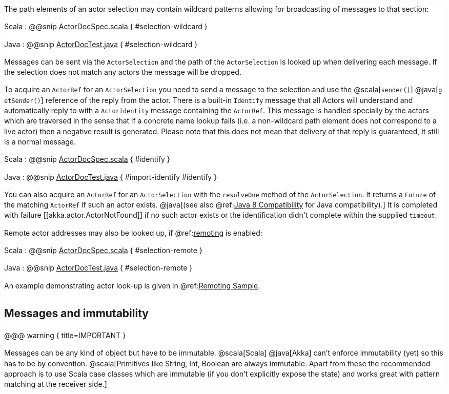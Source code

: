 The path elements of an actor selection may contain wildcard patterns allowing for
broadcasting of messages to that section:

Scala
:  @@snip [ActorDocSpec.scala]($code$/scala/docs/actor/ActorDocSpec.scala) { #selection-wildcard }

Java
:  @@snip [ActorDocTest.java]($code$/java/jdocs/actor/ActorDocTest.java) { #selection-wildcard }

Messages can be sent via the `ActorSelection` and the path of the
`ActorSelection` is looked up when delivering each message. If the selection
does not match any actors the message will be dropped.

To acquire an `ActorRef` for an `ActorSelection` you need to send
a message to the selection and use the @scala[`sender()`] @java[`getSender()`] reference of the reply from
the actor. There is a built-in `Identify` message that all Actors will
understand and automatically reply to with a `ActorIdentity` message
containing the `ActorRef`. This message is handled specially by the
actors which are traversed in the sense that if a concrete name lookup fails
(i.e. a non-wildcard path element does not correspond to a live actor) then a
negative result is generated. Please note that this does not mean that delivery
of that reply is guaranteed, it still is a normal message.

Scala
:  @@snip [ActorDocSpec.scala]($code$/scala/docs/actor/ActorDocSpec.scala) { #identify }

Java
:  @@snip [ActorDocTest.java]($code$/java/jdocs/actor/ActorDocTest.java) { #import-identify #identify }

You can also acquire an `ActorRef` for an `ActorSelection` with
the `resolveOne` method of the `ActorSelection`. It returns a `Future`
of the matching `ActorRef` if such an actor exists. @java[(see also
@ref:[Java 8 Compatibility](java8-compat.md) for Java compatibility).] It is completed with
failure [[akka.actor.ActorNotFound]] if no such actor exists or the identification
didn't complete within the supplied `timeout`.

Remote actor addresses may also be looked up, if @ref:[remoting](remoting.md) is enabled:

Scala
:  @@snip [ActorDocSpec.scala]($code$/scala/docs/actor/ActorDocSpec.scala) { #selection-remote }

Java
:  @@snip [ActorDocTest.java]($code$/java/jdocs/actor/ActorDocTest.java) { #selection-remote }

An example demonstrating actor look-up is given in @ref:[Remoting Sample](remoting.md#remote-sample).

## Messages and immutability

@@@ warning { title=IMPORTANT }

Messages can be any kind of object but have to be immutable. @scala[Scala] @java[Akka] can’t enforce
immutability (yet) so this has to be by convention. @scala[Primitives like String, Int,
Boolean are always immutable. Apart from these the recommended approach is to
use Scala case classes which are immutable (if you don’t explicitly expose the
state) and works great with pattern matching at the receiver side.]
